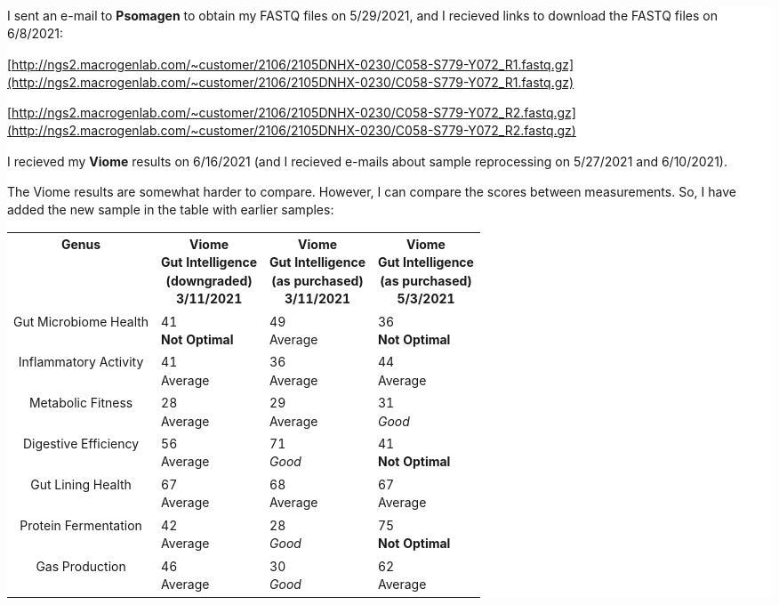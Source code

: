 </table>

I sent an e-mail to **Psomagen** to obtain my FASTQ files on 5/29/2021, and I recieved links to download the FASTQ files on 6/8/2021:

[http://ngs2.macrogenlab.com/~customer/2106/2105DNHX-0230/C058-S779-Y072_R1.fastq.gz](http://ngs2.macrogenlab.com/~customer/2106/2105DNHX-0230/C058-S779-Y072_R1.fastq.gz)

[http://ngs2.macrogenlab.com/~customer/2106/2105DNHX-0230/C058-S779-Y072_R2.fastq.gz](http://ngs2.macrogenlab.com/~customer/2106/2105DNHX-0230/C058-S779-Y072_R2.fastq.gz)

I recieved my **Viome** results on 6/16/2021 (and I recieved e-mails about sample reprocessing on 5/27/2021 and 6/10/2021).

The Viome results are somewhat harder to compare.  However, I can compare the scores between measurements.  So, I have added the new sample in the table with earlier samples:

<table>
  <tbody>
    <tr>
      <th align="center">Genus</th>
      <th align="center">Viome<br>Gut Intelligence<br>(downgraded)<br>3/11/2021</th>
      <th align="center">Viome<br>Gut Intelligence<br>(as purchased)<br>3/11/2021</th>
      <th align="center">Viome<br>Gut Intelligence<br>(as purchased)<br>5/3/2021</th>
    </tr>
    <tr>
      <td align="center">Gut Microbiome Health</td>
      <td align="left">41<br><b>Not Optimal</b></td>
      <td align="left">49<br>Average</td>
      <td align="left">36<br><b>Not Optimal</b></td>
     </tr>
    <tr>
      <td align="center">Inflammatory Activity</td>
      <td align="left">41<br>Average</td>
      <td align="left">36<br>Average</td>
      <td align="left">44<br>Average</td>
     </tr>
    <tr>
      <td align="center">Metabolic Fitness</td>
      <td align="left">28<br>Average</td>
      <td align="left">29<br>Average</td>
      <td align="left">31<br><i>Good</i></td>
     </tr>
    <tr>
      <td align="center">Digestive Efficiency</td>
      <td align="left">56<br>Average</td>
      <td align="left">71<br><i>Good</i></td>
      <td align="left">41<br><b>Not Optimal</b></td>
     </tr>
    <tr>
      <td align="center">Gut Lining Health</td>
      <td align="left">67<br>Average</td>
      <td align="left">68<br>Average</td>
      <td align="left">67<br>Average</td>
     </tr>
    <tr>
      <td align="center">Protein Fermentation</td>
      <td align="left">42<br>Average</td>
      <td align="left">28<br><i>Good</i></td>
      <td align="left">75<br><b>Not Optimal</b></td>
     </tr>
    <tr>
      <td align="center">Gas Production</td>
      <td align="left">46<br>Average</td>
      <td align="left">30<br><i>Good</i></td>
      <td align="left">62<br>Average</td>